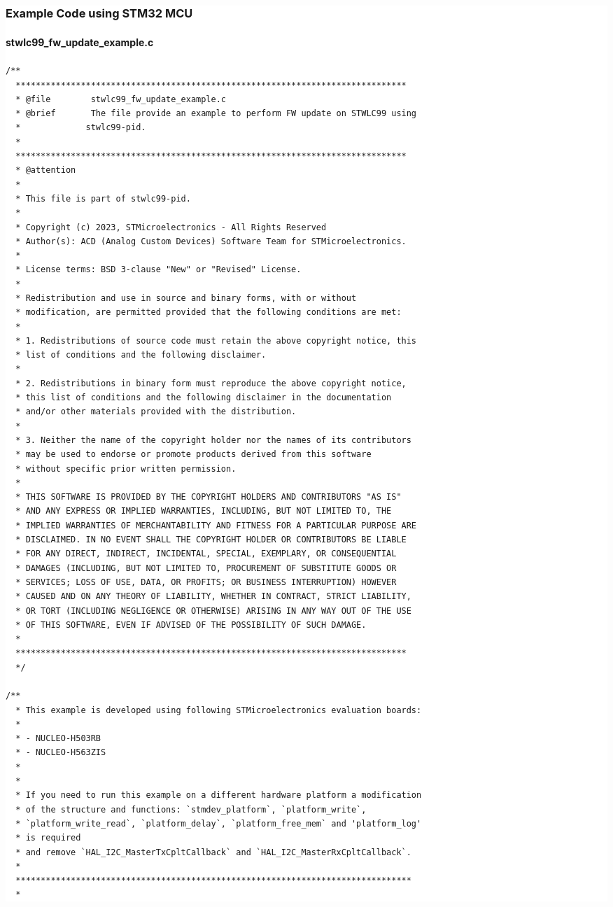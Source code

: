 ### Example Code using STM32 MCU
#### stwlc99_fw_update_example.c

```
/**
  ******************************************************************************
  * @file        stwlc99_fw_update_example.c
  * @brief       The file provide an example to perform FW update on STWLC99 using
  *             stwlc99-pid.
  *
  ******************************************************************************
  * @attention
  *
  * This file is part of stwlc99-pid.
  *
  * Copyright (c) 2023, STMicroelectronics - All Rights Reserved
  * Author(s): ACD (Analog Custom Devices) Software Team for STMicroelectronics.
  *
  * License terms: BSD 3-clause "New" or "Revised" License.
  *
  * Redistribution and use in source and binary forms, with or without
  * modification, are permitted provided that the following conditions are met:
  *
  * 1. Redistributions of source code must retain the above copyright notice, this
  * list of conditions and the following disclaimer.
  *
  * 2. Redistributions in binary form must reproduce the above copyright notice,
  * this list of conditions and the following disclaimer in the documentation
  * and/or other materials provided with the distribution.
  *
  * 3. Neither the name of the copyright holder nor the names of its contributors
  * may be used to endorse or promote products derived from this software
  * without specific prior written permission.
  *
  * THIS SOFTWARE IS PROVIDED BY THE COPYRIGHT HOLDERS AND CONTRIBUTORS "AS IS"
  * AND ANY EXPRESS OR IMPLIED WARRANTIES, INCLUDING, BUT NOT LIMITED TO, THE
  * IMPLIED WARRANTIES OF MERCHANTABILITY AND FITNESS FOR A PARTICULAR PURPOSE ARE
  * DISCLAIMED. IN NO EVENT SHALL THE COPYRIGHT HOLDER OR CONTRIBUTORS BE LIABLE
  * FOR ANY DIRECT, INDIRECT, INCIDENTAL, SPECIAL, EXEMPLARY, OR CONSEQUENTIAL
  * DAMAGES (INCLUDING, BUT NOT LIMITED TO, PROCUREMENT OF SUBSTITUTE GOODS OR
  * SERVICES; LOSS OF USE, DATA, OR PROFITS; OR BUSINESS INTERRUPTION) HOWEVER
  * CAUSED AND ON ANY THEORY OF LIABILITY, WHETHER IN CONTRACT, STRICT LIABILITY,
  * OR TORT (INCLUDING NEGLIGENCE OR OTHERWISE) ARISING IN ANY WAY OUT OF THE USE
  * OF THIS SOFTWARE, EVEN IF ADVISED OF THE POSSIBILITY OF SUCH DAMAGE.
  *
  ******************************************************************************
  */

/**
  * This example is developed using following STMicroelectronics evaluation boards:
  *
  * - NUCLEO-H503RB
  * - NUCLEO-H563ZIS
  *
  *
  * If you need to run this example on a different hardware platform a modification
  * of the structure and functions: `stmdev_platform`, `platform_write`,
  * `platform_write_read`, `platform_delay`, `platform_free_mem` and 'platform_log'
  * is required
  * and remove `HAL_I2C_MasterTxCpltCallback` and `HAL_I2C_MasterRxCpltCallback`.
  *
  *******************************************************************************
  *
```